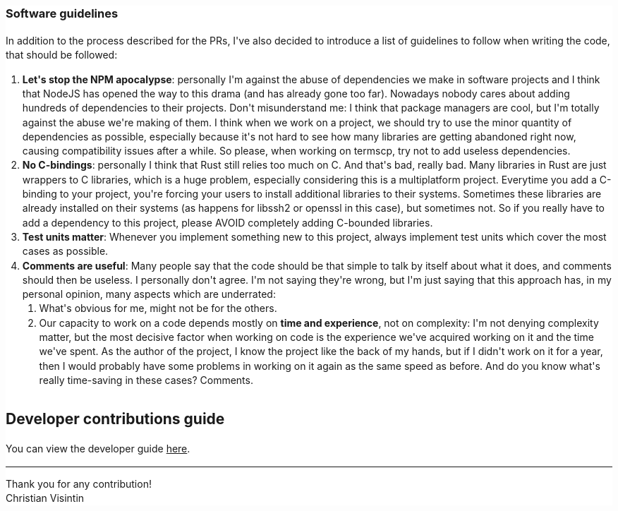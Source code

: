 ### Software guidelines

In addition to the process described for the PRs, I've also decided to introduce a list of guidelines to follow when writing the code, that should be followed:

1. **Let's stop the NPM apocalypse**: personally I'm against the abuse of dependencies we make in software projects and I think that NodeJS has opened the way to this drama (and has already gone too far). Nowadays nobody cares about adding hundreds of dependencies to their projects. Don't misunderstand me: I think that package managers are cool, but I'm totally against the abuse we're making of them. I think when we work on a project, we should try to use the minor quantity of dependencies as possible, especially because it's not hard to see how many libraries are getting abandoned right now, causing compatibility issues after a while. So please, when working on termscp, try not to add useless dependencies.
2. **No C-bindings**: personally I think that Rust still relies too much on C. And that's bad, really bad. Many libraries in Rust are just wrappers to C libraries, which is a huge problem, especially considering this is a multiplatform project. Everytime you add a C-binding to your project, you're forcing your users to install additional libraries to their systems. Sometimes these libraries are already installed on their systems (as happens for libssh2 or openssl in this case), but sometimes not. So if you really have to add a dependency to this project, please AVOID completely adding C-bounded libraries.
3. **Test units matter**: Whenever you implement something new to this project, always implement test units which cover the most cases as possible.
4. **Comments are useful**: Many people say that the code should be that simple to talk by itself about what it does, and comments should then be useless. I personally don't agree. I'm not saying they're wrong, but I'm just saying that this approach has, in my personal opinion, many aspects which are underrated:
   1. What's obvious for me, might not be for the others.
   2. Our capacity to work on a code depends mostly on **time and experience**, not on complexity: I'm not denying complexity matter, but the most decisive factor when working on code is the experience we've acquired working on it and the time we've spent. As the author of the project, I know the project like the back of my hands, but if I didn't work on it for a year, then I would probably have some problems in working on it again as the same speed as before. And do you know what's really time-saving in these cases? Comments.

## Developer contributions guide

You can view the developer guide [here](docs/developer.md).

---

Thank you for any contribution!  
Christian Visintin
